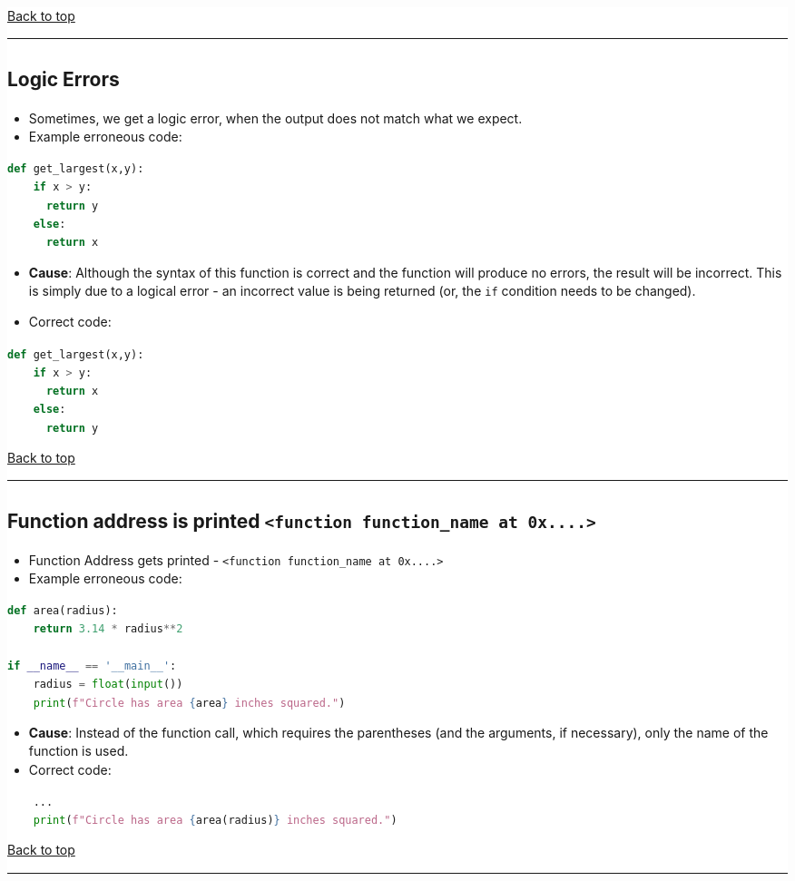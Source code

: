 [Back to top](#top)

---


## Logic Errors
* Sometimes, we get a logic error, when the output does not match what we expect.
* Example erroneous code: 
```py
def get_largest(x,y):
    if x > y: 
      return y
    else: 
      return x
```
* **Cause**: Although the syntax of this function is correct and the function will produce no errors, the result will be incorrect. This is simply due to a logical error - an incorrect value is being returned (or, the `if` condition needs to be changed). 

* Correct code: 
```py
def get_largest(x,y):
    if x > y: 
      return x
    else: 
      return y
```

[Back to top](#top)

---

## Function address is printed `<function function_name at 0x....> `
*   Function Address gets printed - `<function function_name at 0x....> `
*   Example erroneous code:

```py
def area(radius):
    return 3.14 * radius**2

if __name__ == '__main__':   
    radius = float(input())
    print(f"Circle has area {area} inches squared.")
```

*   **Cause**:  Instead of the function call, which requires the parentheses (and the arguments, if necessary), only the name of the function is used. 
*   Correct code: 
```py
    ...
    print(f"Circle has area {area(radius)} inches squared.")
``` 

[Back to top](#top)

---